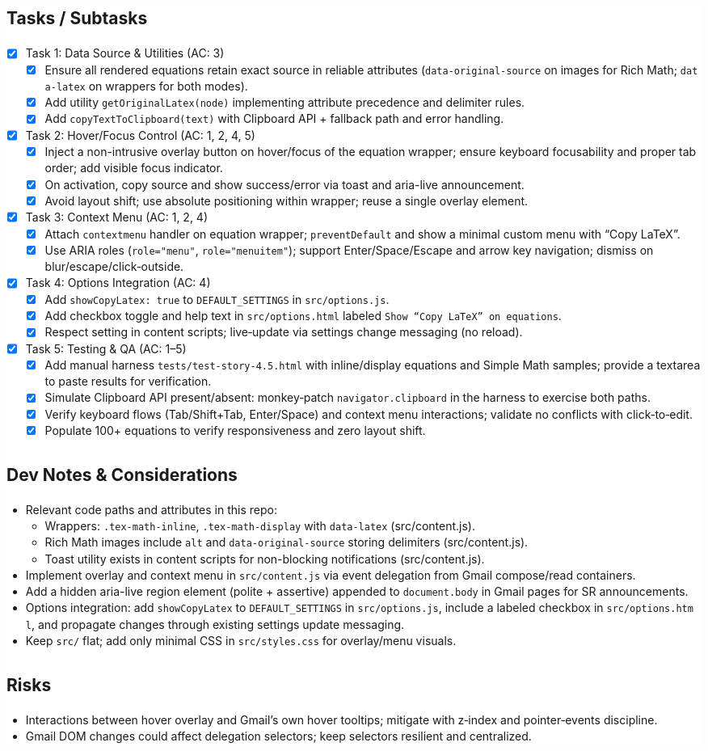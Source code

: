 ## Tasks / Subtasks

- [x] Task 1: Data Source & Utilities (AC: 3)
  - [x] Ensure all rendered equations retain exact source in reliable attributes (`data-original-source` on images for Rich Math; `data-latex` on wrappers for both modes).
  - [x] Add utility `getOriginalLatex(node)` implementing attribute precedence and delimiter rules.
  - [x] Add `copyTextToClipboard(text)` with Clipboard API + fallback path and error handling.

- [x] Task 2: Hover/Focus Control (AC: 1, 2, 4, 5)
  - [x] Inject a non-intrusive overlay button on hover/focus of the equation wrapper; ensure keyboard focusability and proper tab order; add visible focus indicator.
  - [x] On activation, copy source and show success/error via toast and aria-live announcement.
  - [x] Avoid layout shift; use absolute positioning within wrapper; reuse a single overlay element.

- [x] Task 3: Context Menu (AC: 1, 2, 4)
  - [x] Attach `contextmenu` handler on equation wrapper; `preventDefault` and show a minimal custom menu with “Copy LaTeX”.
  - [x] Use ARIA roles (`role="menu"`, `role="menuitem"`); support Enter/Space/Escape and arrow key navigation; dismiss on blur/escape/click‑outside.

- [x] Task 4: Options Integration (AC: 4)
  - [x] Add `showCopyLatex: true` to `DEFAULT_SETTINGS` in `src/options.js`.
  - [x] Add checkbox toggle and help text in `src/options.html` labeled `Show “Copy LaTeX” on equations`.
  - [x] Respect setting in content scripts; live‑update via settings change messaging (no reload).

- [x] Task 5: Testing & QA (AC: 1–5)
  - [x] Add manual harness `tests/test-story-4.5.html` with inline/display equations and Simple Math samples; provide a textarea to paste results for verification.
  - [x] Simulate Clipboard API present/absent: monkey‑patch `navigator.clipboard` in the harness to exercise both paths.
  - [x] Verify keyboard flows (Tab/Shift+Tab, Enter/Space) and context menu interactions; validate no conflicts with click‑to‑edit.
  - [x] Populate 100+ equations to verify responsiveness and zero layout shift.

## Dev Notes & Considerations
- Relevant code paths and attributes in this repo:
  - Wrappers: `.tex-math-inline`, `.tex-math-display` with `data-latex` (src/content.js).
  - Rich Math images include `alt` and `data-original-source` storing delimiters (src/content.js).
  - Toast utility exists in content scripts for non-blocking notifications (src/content.js).
- Implement overlay and context menu in `src/content.js` via event delegation from Gmail compose/read containers.
- Add a hidden aria-live region element (polite + assertive) appended to `document.body` in Gmail pages for SR announcements.
- Options integration: add `showCopyLatex` to `DEFAULT_SETTINGS` in `src/options.js`, include a labeled checkbox in `src/options.html`, and propagate changes through existing settings update messaging.
- Keep `src/` flat; add only minimal CSS in `src/styles.css` for overlay/menu visuals.

## Risks
- Interactions between hover overlay and Gmail’s own hover tooltips; mitigate with z‑index and pointer‑events discipline.
- Gmail DOM changes could affect delegation selectors; keep selectors resilient and centralized.
